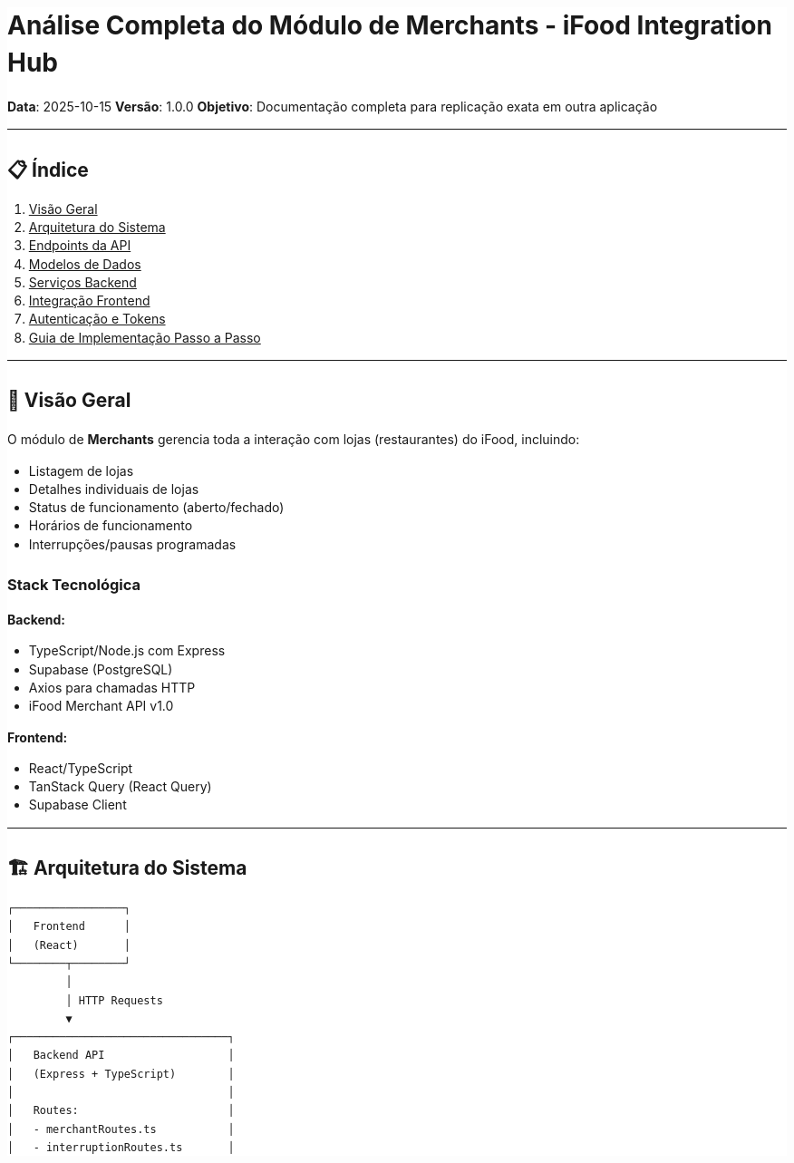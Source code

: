 # Análise Completa do Módulo de Merchants - iFood Integration Hub

**Data**: 2025-10-15
**Versão**: 1.0.0
**Objetivo**: Documentação completa para replicação exata em outra aplicação

---

## 📋 Índice

1. [Visão Geral](#visão-geral)
2. [Arquitetura do Sistema](#arquitetura-do-sistema)
3. [Endpoints da API](#endpoints-da-api)
4. [Modelos de Dados](#modelos-de-dados)
5. [Serviços Backend](#serviços-backend)
6. [Integração Frontend](#integração-frontend)
7. [Autenticação e Tokens](#autenticação-e-tokens)
8. [Guia de Implementação Passo a Passo](#guia-de-implementação-passo-a-passo)

---

## 🎯 Visão Geral

O módulo de **Merchants** gerencia toda a interação com lojas (restaurantes) do iFood, incluindo:
- Listagem de lojas
- Detalhes individuais de lojas
- Status de funcionamento (aberto/fechado)
- Horários de funcionamento
- Interrupções/pausas programadas

### Stack Tecnológica

**Backend:**
- TypeScript/Node.js com Express
- Supabase (PostgreSQL)
- Axios para chamadas HTTP
- iFood Merchant API v1.0

**Frontend:**
- React/TypeScript
- TanStack Query (React Query)
- Supabase Client

---

## 🏗️ Arquitetura do Sistema

```
┌─────────────────┐
│   Frontend      │
│   (React)       │
└────────┬────────┘
         │
         │ HTTP Requests
         ▼
┌─────────────────────────────────┐
│   Backend API                   │
│   (Express + TypeScript)        │
│                                 │
│   Routes:                       │
│   - merchantRoutes.ts           │
│   - interruptionRoutes.ts       │
```